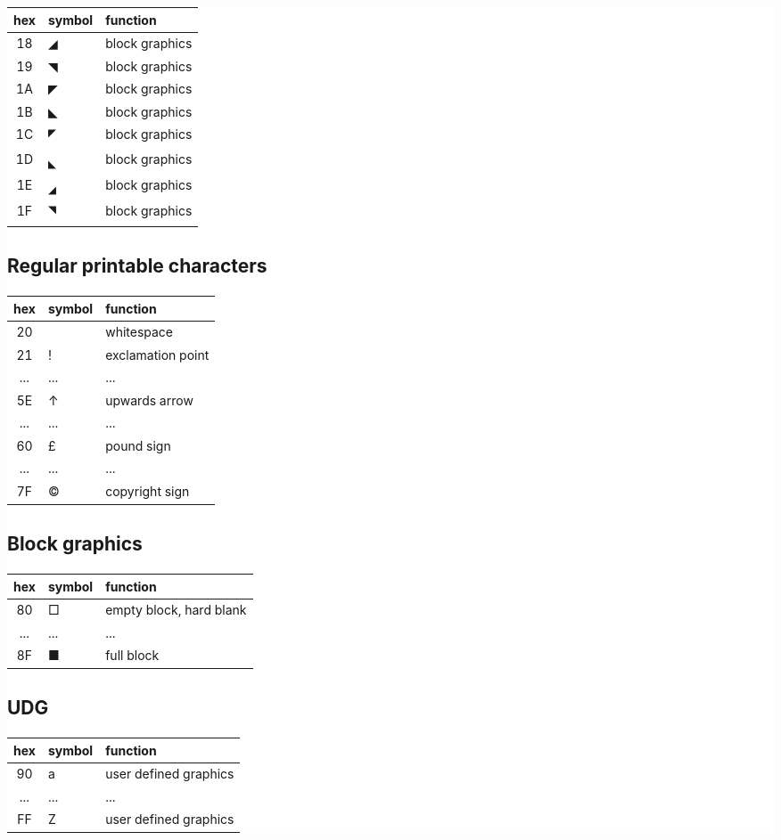 | hex | symbol | function
|:---:|:-------|:---
| 18 | ◢ | block graphics
| 19 | ◥ | block graphics 
| 1A | ◤ | block graphics
| 1B | ◣ | block graphics
| 1C | <sup>◤</sup> | block graphics
| 1D | <sub>◣</sub> | block graphics
| 1E | <sub>◢</sub> | block graphics
| 1F | <sup>◥</sup> | block graphics

## Regular printable characters

| hex | symbol | function
|:---:|:-------|:---
| 20 | | whitespace
| 21 | ! | exclamation point
| ... | ... | ...
| 5E | ↑ | upwards arrow
| ... | ... | ...
| 60 | £ | pound sign
| ... | ... | ...
| 7F | © | copyright sign

## Block graphics

| hex | symbol | function
|:---:|:-------|:---
| 80 | □ | empty block, hard blank
| ... | ... | ...
| 8F | ■ | full block

## UDG

| hex | symbol | function
|:---:|:-------|:---
| 90 | a | user defined graphics
| ... | ... | ...
| FF | Z | user defined graphics
